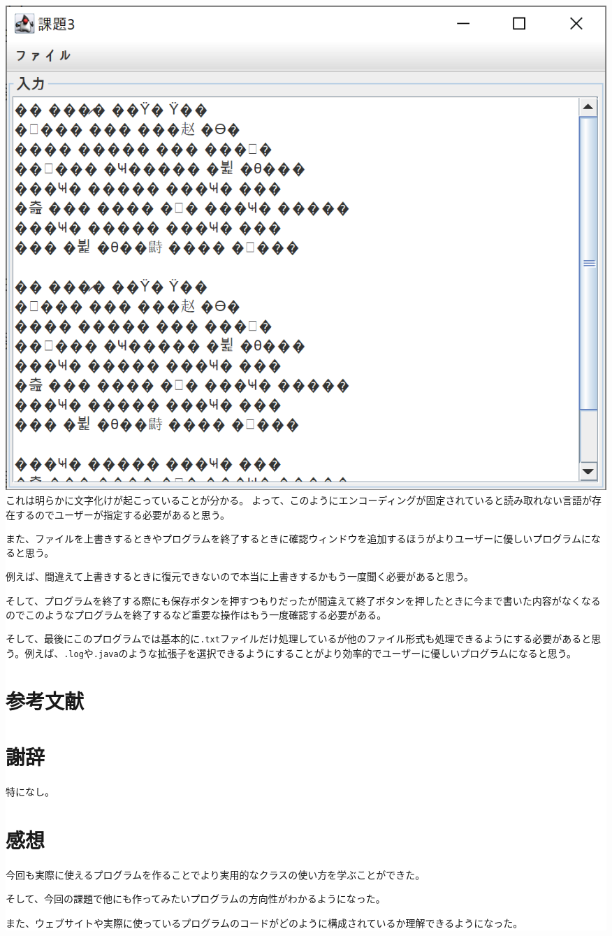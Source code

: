 ![例２](J12_3_5.png)
これは明らかに文字化けが起こっていることが分かる。
よって、このようにエンコーディングが固定されていると読み取れない言語が存在するのでユーザーが指定する必要があると思う。

また、ファイルを上書きするときやプログラムを終了するときに確認ウィンドウを追加するほうがよりユーザーに優しいプログラムになると思う。

例えば、間違えて上書きするときに復元できないので本当に上書きするかもう一度聞く必要があると思う。

そして、プログラムを終了する際にも保存ボタンを押すつもりだったが間違えて終了ボタンを押したときに今まで書いた内容がなくなるのでこのようなプログラムを終了するなど重要な操作はもう一度確認する必要がある。

そして、最後にこのプログラムでは基本的に`.txt`ファイルだけ処理しているが他のファイル形式も処理できるようにする必要があると思う。例えば、`.log`や`.java`のような拡張子を選択できるようにすることがより効率的でユーザーに優しいプログラムになると思う。

# 参考文献


# 謝辞
特になし。

# 感想
今回も実際に使えるプログラムを作ることでより実用的なクラスの使い方を学ぶことができた。

そして、今回の課題で他にも作ってみたいプログラムの方向性がわかるようになった。

また、ウェブサイトや実際に使っているプログラムのコードがどのように構成されているか理解できるようになった。
